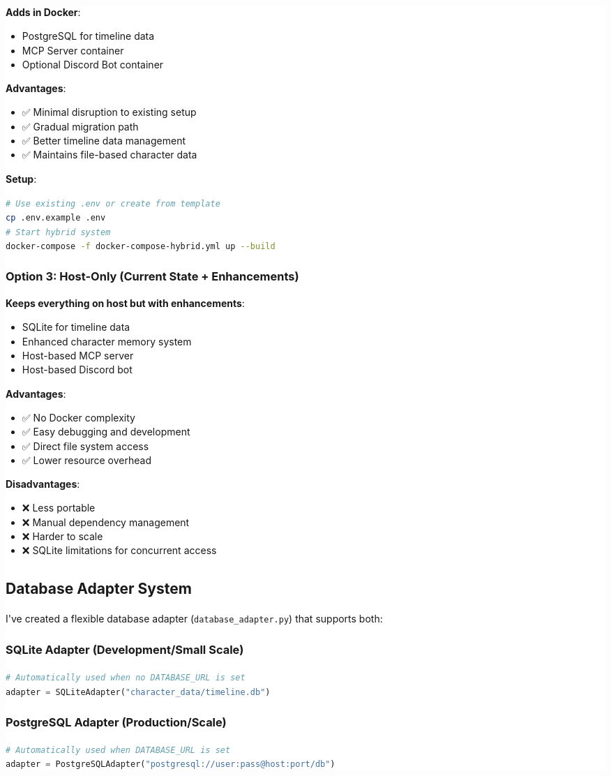**Adds in Docker**:
- PostgreSQL for timeline data
- MCP Server container
- Optional Discord Bot container

**Advantages**:
- ✅ Minimal disruption to existing setup
- ✅ Gradual migration path
- ✅ Better timeline data management
- ✅ Maintains file-based character data

**Setup**:
```bash
# Use existing .env or create from template
cp .env.example .env
# Start hybrid system
docker-compose -f docker-compose-hybrid.yml up --build
```

### Option 3: Host-Only (Current State + Enhancements)

**Keeps everything on host but with enhancements**:
- SQLite for timeline data
- Enhanced character memory system
- Host-based MCP server
- Host-based Discord bot

**Advantages**:
- ✅ No Docker complexity
- ✅ Easy debugging and development
- ✅ Direct file system access
- ✅ Lower resource overhead

**Disadvantages**:
- ❌ Less portable
- ❌ Manual dependency management
- ❌ Harder to scale
- ❌ SQLite limitations for concurrent access

## Database Adapter System

I've created a flexible database adapter (`database_adapter.py`) that supports both:

### SQLite Adapter (Development/Small Scale)
```python
# Automatically used when no DATABASE_URL is set
adapter = SQLiteAdapter("character_data/timeline.db")
```

### PostgreSQL Adapter (Production/Scale)
```python
# Automatically used when DATABASE_URL is set
adapter = PostgreSQLAdapter("postgresql://user:pass@host:port/db")
```
